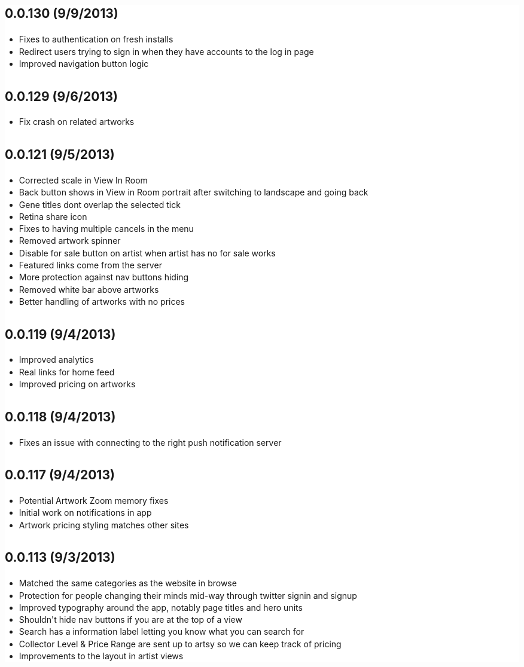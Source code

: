 ## 0.0.130 (9/9/2013)

* Fixes to authentication on fresh installs
* Redirect users trying to sign in when they have accounts to the log in page
* Improved navigation button logic

## 0.0.129 (9/6/2013)

* Fix crash on related artworks

## 0.0.121 (9/5/2013)

* Corrected scale in View In Room
* Back button shows in View in Room portrait after switching to landscape and going back
* Gene titles dont overlap the selected tick
* Retina share icon
* Fixes to having multiple cancels in the menu
* Removed artwork spinner
* Disable for sale button on artist when artist has no for sale works
* Featured links come from the server
* More protection against nav buttons hiding
* Removed white bar above artworks
* Better handling of artworks with no prices

## 0.0.119 (9/4/2013)

* Improved analytics
* Real links for home feed
* Improved pricing on artworks

## 0.0.118 (9/4/2013)

* Fixes an issue with connecting to the right push notification server

## 0.0.117 (9/4/2013)

* Potential Artwork Zoom memory fixes
* Initial work on notifications in app
* Artwork pricing styling matches other sites

## 0.0.113 (9/3/2013)

* Matched the same categories as the website in browse
* Protection for people changing their minds mid-way through twitter signin and signup
* Improved typography around the app, notably page titles and hero units
* Shouldn't hide nav buttons if you are at the top of a view
* Search has a information label letting you know what you can search for
* Collector Level & Price Range are sent up to artsy so we can keep track of pricing
* Improvements to the layout in artist views
